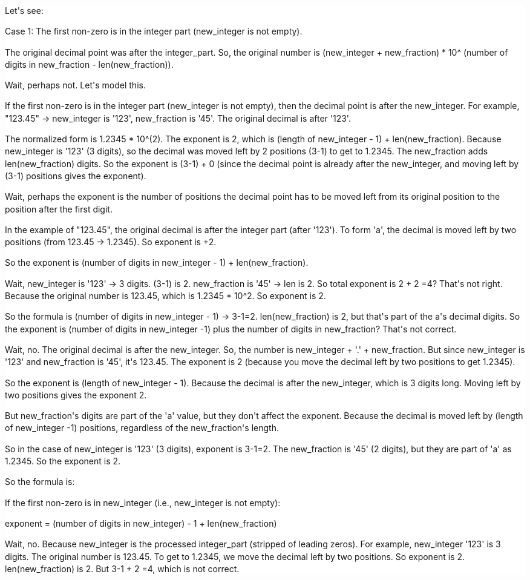 Let's see:

Case 1: The first non-zero is in the integer part (new_integer is not empty).

The original decimal point was after the integer_part. So, the original number is (new_integer + new_fraction) * 10^ (number of digits in new_fraction - len(new_fraction)).

Wait, perhaps not. Let's model this.

If the first non-zero is in the integer part (new_integer is not empty), then the decimal point is after the new_integer. For example, "123.45" → new_integer is '123', new_fraction is '45'. The original decimal is after '123'.

The normalized form is 1.2345 * 10^(2). The exponent is 2, which is (length of new_integer - 1) + len(new_fraction). Because new_integer is '123' (3 digits), so the decimal was moved left by 2 positions (3-1) to get to 1.2345. The new_fraction adds len(new_fraction) digits. So the exponent is (3-1) + 0 (since the decimal point is already after the new_integer, and moving left by (3-1) positions gives the exponent).

Wait, perhaps the exponent is the number of positions the decimal point has to be moved left from its original position to the position after the first digit.

In the example of "123.45", the original decimal is after the integer part (after '123'). To form 'a', the decimal is moved left by two positions (from 123.45 → 1.2345). So exponent is +2.

So the exponent is (number of digits in new_integer - 1) + len(new_fraction).

Wait, new_integer is '123' → 3 digits. (3-1) is 2. new_fraction is '45' → len is 2. So total exponent is 2 + 2 =4? That's not right. Because the original number is 123.45, which is 1.2345 * 10^2. So exponent is 2.

So the formula is (number of digits in new_integer - 1) → 3-1=2. len(new_fraction) is 2, but that's part of the a's decimal digits. So the exponent is (number of digits in new_integer -1) plus the number of digits in new_fraction? That's not correct.

Wait, no. The original decimal is after the new_integer. So, the number is new_integer + '.' + new_fraction. But since new_integer is '123' and new_fraction is '45', it's 123.45. The exponent is 2 (because you move the decimal left by two positions to get 1.2345).

So the exponent is (length of new_integer - 1). Because the decimal is after the new_integer, which is 3 digits long. Moving left by two positions gives the exponent 2.

But new_fraction's digits are part of the 'a' value, but they don't affect the exponent. Because the decimal is moved left by (length of new_integer -1) positions, regardless of the new_fraction's length.

So in the case of new_integer is '123' (3 digits), exponent is 3-1=2. The new_fraction is '45' (2 digits), but they are part of 'a' as 1.2345. So the exponent is 2.

So the formula is:

If the first non-zero is in new_integer (i.e., new_integer is not empty):

exponent = (number of digits in new_integer) - 1 + len(new_fraction)

Wait, no. Because new_integer is the processed integer_part (stripped of leading zeros). For example, new_integer '123' is 3 digits. The original number is 123.45. To get to 1.2345, we move the decimal left by two positions. So exponent is 2. len(new_fraction) is 2. But 3-1 + 2 =4, which is not correct.
